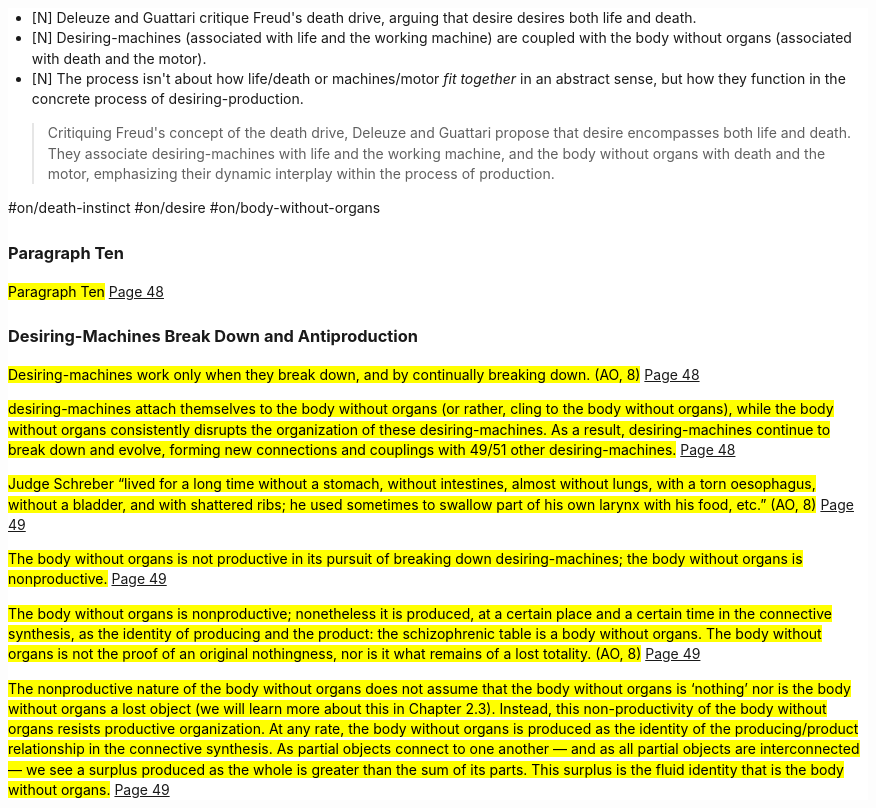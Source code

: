 - [N] Deleuze and Guattari critique Freud's death drive, arguing that desire desires both life and death.
- [N] Desiring-machines (associated with life and the working machine) are coupled with the body without organs (associated with death and the motor).
- [N] The process isn't about how life/death or machines/motor *fit together* in an abstract sense, but how they function in the concrete process of desiring-production.

> Critiquing Freud's concept of the death drive, Deleuze and Guattari propose that desire encompasses both life and death. They associate desiring-machines with life and the working machine, and the body without organs with death and the motor, emphasizing their dynamic interplay within the process of production.

#on/death-instinct #on/desire #on/body-without-organs

### Paragraph Ten
<mark class="hltr-purple">Paragraph Ten</mark> [Page 48](zotero://open-pdf/library/items/JKGGWXQK?page=48&annotation=0PF9KI3HK)

### Desiring-Machines Break Down and Antiproduction

<mark class="hltr-blue">Desiring-machines work only when they break down, and by continually breaking down. (AO, 8)</mark> [Page 48](zotero://open-pdf/library/items/JKGGWXQK?page=48&annotation=08YD8XPJ5)

<mark class="hltr-yellow">desiring-machines attach themselves to the body without organs (or rather, cling to the body without organs), while the body without organs consistently disrupts the organization of these desiring-machines. As a result, desiring-machines continue to break down and evolve, forming new connections and couplings with 49/51 other desiring-machines.</mark> [Page 48](zotero://open-pdf/library/items/JKGGWXQK?page=48&annotation=VQXTPCIZ) 

<mark class="hltr-blue">Judge Schreber “lived for a long time without a stomach, without intestines, almost without lungs, with a torn oesophagus, without a bladder, and with shattered ribs; he used sometimes to swallow part of his own larynx with his food, etc.” (AO, 8)</mark> [Page 49](zotero://open-pdf/library/items/JKGGWXQK?page=49&annotation=0IV32GDHE)

<mark class="hltr-green">The body without organs is not productive in its pursuit of breaking down desiring-machines; the body without organs is nonproductive.</mark> [Page 49](zotero://open-pdf/library/items/JKGGWXQK?page=49&annotation=0Q2BCNVT4)

<mark class="hltr-blue">The body without organs is nonproductive; nonetheless it is produced, at a certain place and a certain time in the connective synthesis, as the identity of producing and the product: the schizophrenic table is a body without organs. The body without organs is not the proof of an original nothingness, nor is it what remains of a lost totality. (AO, 8)</mark> [Page 49](zotero://open-pdf/library/items/JKGGWXQK?page=49&annotation=0G3V7TTDB)

<mark class="hltr-green">The nonproductive nature of the body without organs does not assume that the body without organs is ‘nothing’ nor is the body without organs a lost object (we will learn more about this in Chapter 2.3). Instead, this non-productivity of the body without organs resists productive organization. At any rate, the body without organs is produced as the identity of the producing/product relationship in the connective synthesis. As partial objects connect to one another — and as all partial objects are interconnected — we see a surplus produced as the whole is greater than the sum of its parts. This surplus is the fluid identity that is the body without organs.</mark> [Page 49](zotero://open-pdf/library/items/JKGGWXQK?page=49&annotation=Q2X5FJBE) 
